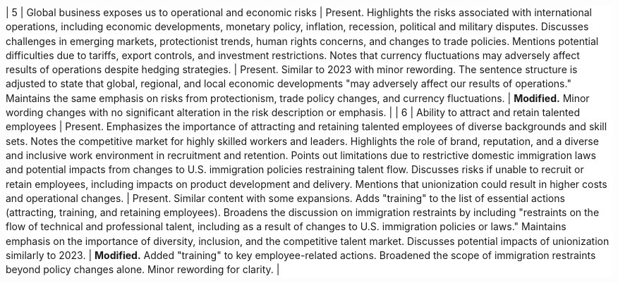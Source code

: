 | 5   | Global business exposes us to operational and economic risks         | Present. Highlights the risks associated with international operations, including economic developments, monetary policy, inflation, recession, political and military disputes. Discusses challenges in emerging markets, protectionist trends, human rights concerns, and changes to trade policies. Mentions potential difficulties due to tariffs, export controls, and investment restrictions. Notes that currency fluctuations may adversely affect results of operations despite hedging strategies.                                                                                                                                                                                                                                                                                               | Present. Similar to 2023 with minor rewording. The sentence structure is adjusted to state that global, regional, and local economic developments "may adversely affect our results of operations." Maintains the same emphasis on risks from protectionism, trade policy changes, and currency fluctuations.                                                                                                                                                                                                                                                                                                                                                                                                                              | **Modified.** Minor wording changes with no significant alteration in the risk description or emphasis.                                                                                                               |
| 6   | Ability to attract and retain talented employees                     | Present. Emphasizes the importance of attracting and retaining talented employees of diverse backgrounds and skill sets. Notes the competitive market for highly skilled workers and leaders. Highlights the role of brand, reputation, and a diverse and inclusive work environment in recruitment and retention. Points out limitations due to restrictive domestic immigration laws and potential impacts from changes to U.S. immigration policies restraining talent flow. Discusses risks if unable to recruit or retain employees, including impacts on product development and delivery. Mentions that unionization could result in higher costs and operational changes.                                                                                                   | Present. Similar content with some expansions. Adds "training" to the list of essential actions (attracting, training, and retaining employees). Broadens the discussion on immigration restraints by including "restraints on the flow of technical and professional talent, including as a result of changes to U.S. immigration policies or laws." Maintains emphasis on the importance of diversity, inclusion, and the competitive talent market. Discusses potential impacts of unionization similarly to 2023.                                                                                                                                                                                                 | **Modified.** Added "training" to key employee-related actions. Broadened the scope of immigration restraints beyond policy changes alone. Minor rewording for clarity.                                               |